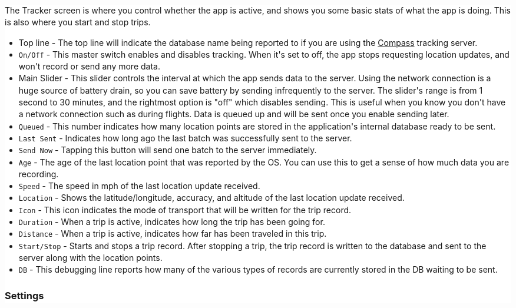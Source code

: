 The Tracker screen is where you control whether the app is active, and shows you some basic stats of what the app is doing. This is also where you start and stop trips.

* Top line - The top line will indicate the database name being reported to if you are using the [Compass](https://github.com/aaronpk/Compass) tracking server.
* `On/Off` - This master switch enables and disables tracking. When it's set to off, the app stops requesting location updates, and won't record or send any more data.
* Main Slider - This slider controls the interval at which the app sends data to the server. Using the network connection is a huge source of battery drain, so you can save battery by sending infrequently to the server. The slider's range is from 1 second to 30 minutes, and the rightmost option is "off" which disables sending. This is useful when you know you don't have a network connection such as during flights. Data is queued up and will be sent once you enable sending later.
* `Queued` - This number indicates how many location points are stored in the application's internal database ready to be sent.
* `Last Sent` - Indicates how long ago the last batch was successfully sent to the server.
* `Send Now` - Tapping this button will send one batch to the server immediately.
* `Age` - The age of the last location point that was reported by the OS. You can use this to get a sense of how much data you are recording.
* `Speed` - The speed in mph of the last location update received.
* `Location` - Shows the latitude/longitude, accuracy, and altitude of the last location update received.
* `Icon` - This icon indicates the mode of transport that will be written for the trip record.
* `Duration` - When a trip is active, indicates how long the trip has been going for.
* `Distance` - When a trip is active, indicates how far has been traveled in this trip.
* `Start/Stop` - Starts and stops a trip record. After stopping a trip, the trip record is written to the database and sent to the server along with the location points.
* `DB` - This debugging line reports how many of the various types of records are currently stored in the DB waiting to be sent.


### Settings
